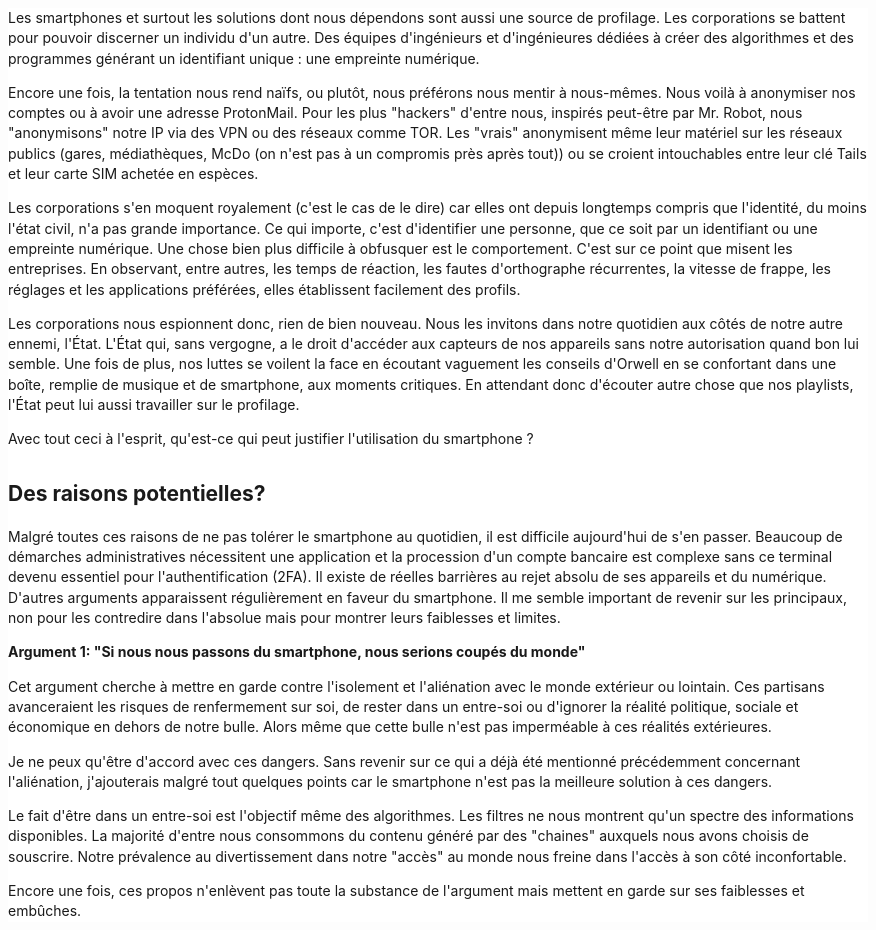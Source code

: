 Les smartphones et surtout les solutions dont nous dépendons sont aussi une source de profilage. Les corporations se battent pour pouvoir discerner un individu d'un autre. Des équipes d'ingénieurs et d'ingénieures dédiées à créer des algorithmes et des programmes générant un identifiant unique : une empreinte numérique.

Encore une fois, la tentation nous rend naïfs, ou plutôt, nous préférons nous mentir à nous-mêmes. Nous voilà à anonymiser nos comptes ou à avoir une adresse ProtonMail. Pour les plus "hackers" d'entre nous, inspirés peut-être par Mr. Robot, nous "anonymisons" notre IP via des VPN ou des réseaux comme TOR. Les "vrais" anonymisent même leur matériel sur les réseaux publics (gares, médiathèques, McDo (on n'est pas à un compromis près après tout)) ou se croient intouchables entre leur clé Tails et leur carte SIM achetée en espèces.

Les corporations s'en moquent royalement (c'est le cas de le dire) car elles ont depuis longtemps compris que l'identité, du moins l'état civil, n'a pas grande importance. Ce qui importe, c'est d'identifier une personne, que ce soit par un identifiant ou une empreinte numérique. Une chose bien plus difficile à obfusquer est le comportement. C'est sur ce point que misent les entreprises. En observant, entre autres, les temps de réaction, les fautes d'orthographe récurrentes, la vitesse de frappe, les réglages et les applications préférées, elles établissent facilement des profils.

Les corporations nous espionnent donc, rien de bien nouveau. Nous les invitons dans notre quotidien aux côtés de notre autre ennemi, l'État. L'État qui, sans vergogne, a le droit d'accéder aux capteurs de nos appareils sans notre autorisation quand bon lui semble. Une fois de plus, nos luttes se voilent la face en écoutant vaguement les conseils d'Orwell en se confortant dans une boîte, remplie de musique et de smartphone, aux moments critiques. En attendant donc d'écouter autre chose que nos playlists, l'État peut lui aussi travailler sur le profilage.

Avec tout ceci à l'esprit, qu'est-ce qui peut justifier l'utilisation du smartphone ?

## Des raisons potentielles?

Malgré toutes ces raisons de ne pas tolérer le smartphone au quotidien, il est difficile aujourd'hui de s'en passer. Beaucoup de démarches administratives nécessitent une application et la procession d'un compte bancaire est complexe sans ce terminal devenu essentiel pour l'authentification (2FA). Il existe de réelles barrières au rejet absolu de ses appareils et du numérique. D'autres arguments apparaissent régulièrement en faveur du smartphone. Il me semble important de revenir sur les principaux, non pour les contredire dans l'absolue mais pour montrer leurs faiblesses et limites.

**Argument 1: "Si nous nous passons du smartphone, nous serions coupés du monde"**

Cet argument cherche à mettre en garde contre l'isolement et l'aliénation avec le monde extérieur ou lointain. Ces partisans avanceraient les risques de renfermement sur soi, de rester dans un entre-soi ou d'ignorer la réalité politique, sociale et économique en dehors de notre bulle. Alors même que cette bulle n'est pas imperméable à ces réalités extérieures.

Je ne peux qu'être d'accord avec ces dangers. Sans revenir sur ce qui a déjà été mentionné précédemment concernant l'aliénation, j'ajouterais malgré tout quelques points car le smartphone n'est pas la meilleure solution à ces dangers.

Le fait d'être dans un entre-soi est l'objectif même des algorithmes. Les filtres ne nous montrent qu'un spectre des informations disponibles. La majorité d'entre nous consommons du contenu généré par des "chaines" auxquels nous avons choisis de souscrire. Notre prévalence au divertissement dans notre "accès" au monde nous freine dans l'accès à son côté inconfortable.

Encore une fois, ces propos n'enlèvent pas toute la substance de l'argument mais mettent en garde sur ses faiblesses et embûches.

